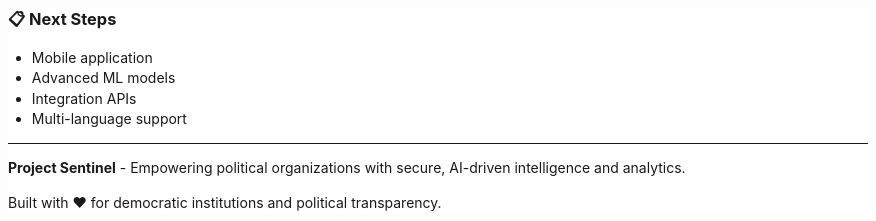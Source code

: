 ### 📋 Next Steps
- Mobile application
- Advanced ML models
- Integration APIs
- Multi-language support

---

**Project Sentinel** - Empowering political organizations with secure, AI-driven intelligence and analytics.

Built with ❤️ for democratic institutions and political transparency.
